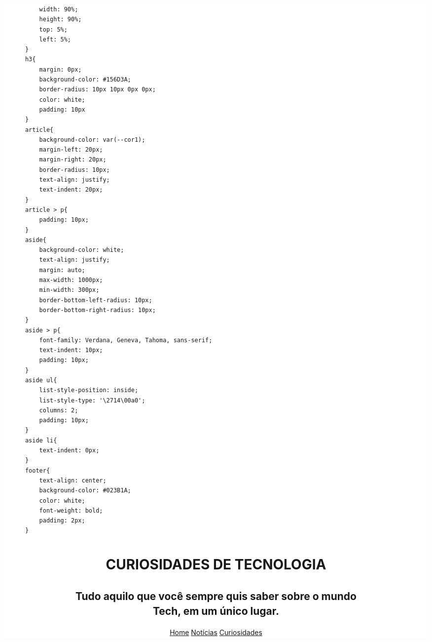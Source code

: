               width: 90%;
              height: 90%;
              top: 5%;
              left: 5%;
          }
          h3{
              margin: 0px;
              background-color: #156D3A;
              border-radius: 10px 10px 0px 0px;
              color: white;
              padding: 10px
          }
          article{
              background-color: var(--cor1);
              margin-left: 20px;
              margin-right: 20px;
              border-radius: 10px;
              text-align: justify;
              text-indent: 20px;
          }
          article > p{
              padding: 10px;
          }
          aside{
              background-color: white;
              text-align: justify;
              margin: auto;
              max-width: 1000px;
              min-width: 300px;
              border-bottom-left-radius: 10px;
              border-bottom-right-radius: 10px;
          }
          aside > p{
              font-family: Verdana, Geneva, Tahoma, sans-serif;
              text-indent: 10px;
              padding: 10px;
          }
          aside ul{
              list-style-position: inside;
              list-style-type: '\2714\00a0';
              columns: 2;
              padding: 10px;
          }
          aside li{
              text-indent: 0px;
          }
          footer{
              text-align: center;
              background-color: #023B1A;
              color: white;
              font-weight: bold;
              padding: 2px;
          }
  </style>
    <title>Primeiro site</title>
</head>
<body>
    <header>
        <h1>CURIOSIDADES DE TECNOLOGIA</h1>
        <h2>Tudo aquilo que você sempre quis saber sobre o mundo <br> Tech, em um único lugar.</h2>
        <nav>
            <a href="#">Home</a>
            <a href="#">Notícias</a>
            <a href="#">Curiosidades</a>